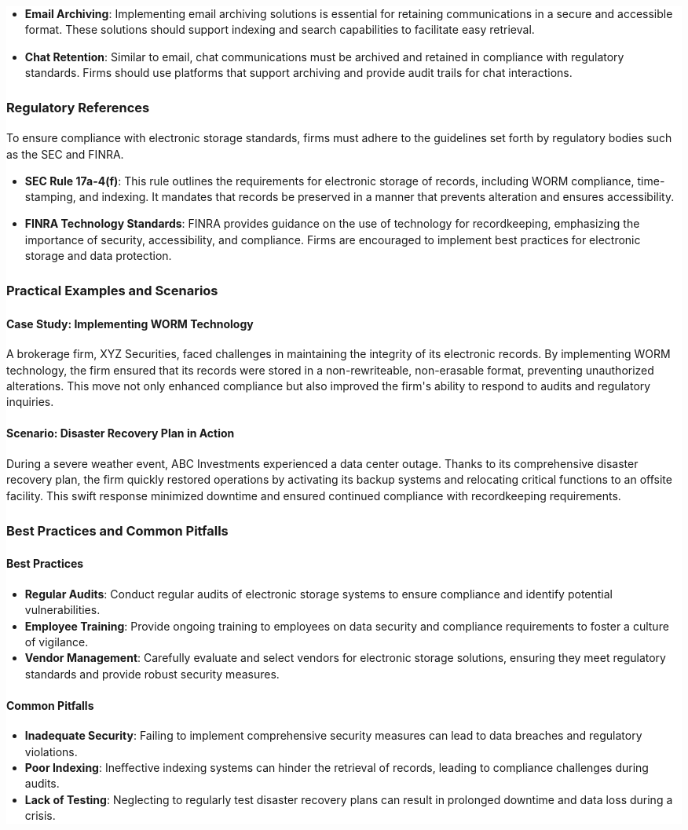 - **Email Archiving**: Implementing email archiving solutions is essential for retaining communications in a secure and accessible format. These solutions should support indexing and search capabilities to facilitate easy retrieval.

- **Chat Retention**: Similar to email, chat communications must be archived and retained in compliance with regulatory standards. Firms should use platforms that support archiving and provide audit trails for chat interactions.

### Regulatory References

To ensure compliance with electronic storage standards, firms must adhere to the guidelines set forth by regulatory bodies such as the SEC and FINRA.

- **SEC Rule 17a-4(f)**: This rule outlines the requirements for electronic storage of records, including WORM compliance, time-stamping, and indexing. It mandates that records be preserved in a manner that prevents alteration and ensures accessibility.

- **FINRA Technology Standards**: FINRA provides guidance on the use of technology for recordkeeping, emphasizing the importance of security, accessibility, and compliance. Firms are encouraged to implement best practices for electronic storage and data protection.

### Practical Examples and Scenarios

#### Case Study: Implementing WORM Technology

A brokerage firm, XYZ Securities, faced challenges in maintaining the integrity of its electronic records. By implementing WORM technology, the firm ensured that its records were stored in a non-rewriteable, non-erasable format, preventing unauthorized alterations. This move not only enhanced compliance but also improved the firm's ability to respond to audits and regulatory inquiries.

#### Scenario: Disaster Recovery Plan in Action

During a severe weather event, ABC Investments experienced a data center outage. Thanks to its comprehensive disaster recovery plan, the firm quickly restored operations by activating its backup systems and relocating critical functions to an offsite facility. This swift response minimized downtime and ensured continued compliance with recordkeeping requirements.

### Best Practices and Common Pitfalls

#### Best Practices

- **Regular Audits**: Conduct regular audits of electronic storage systems to ensure compliance and identify potential vulnerabilities.
- **Employee Training**: Provide ongoing training to employees on data security and compliance requirements to foster a culture of vigilance.
- **Vendor Management**: Carefully evaluate and select vendors for electronic storage solutions, ensuring they meet regulatory standards and provide robust security measures.

#### Common Pitfalls

- **Inadequate Security**: Failing to implement comprehensive security measures can lead to data breaches and regulatory violations.
- **Poor Indexing**: Ineffective indexing systems can hinder the retrieval of records, leading to compliance challenges during audits.
- **Lack of Testing**: Neglecting to regularly test disaster recovery plans can result in prolonged downtime and data loss during a crisis.
